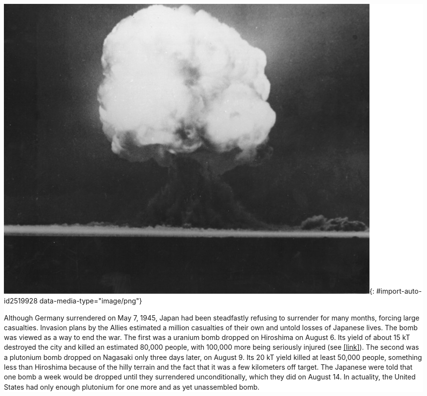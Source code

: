  ![This figure has a mushroom-shaped cloud showing the explosion of a nuclear bomb.](../resources/Figure_33_07_03a.jpg "Trinity test (1945), the first nuclear bomb (credit: United States Department of Energy)"){: #import-auto-id2519928 data-media-type="image/png"}

Although Germany surrendered on May 7, 1945, Japan had been steadfastly refusing to surrender for many months, forcing large casualties. Invasion plans by the Allies estimated a million casualties of their own and untold losses of Japanese lives. The bomb was viewed as a way to end the war. The first was a uranium bomb dropped on Hiroshima on August 6. Its yield of about 15 kT destroyed the city and killed an estimated 80,000 people, with 100,000 more being seriously injured (see [\[link\]](#import-auto-id2655754)). The second was a plutonium bomb dropped on Nagasaki only three days later, on August 9. Its 20 kT yield killed at least 50,000 people, something less than Hiroshima because of the hilly terrain and the fact that it was a few kilometers off target. The Japanese were told that one bomb a week would be dropped until they surrendered unconditionally, which they did on August 14. In actuality, the United States had only enough plutonium for one more and as yet unassembled bomb.
